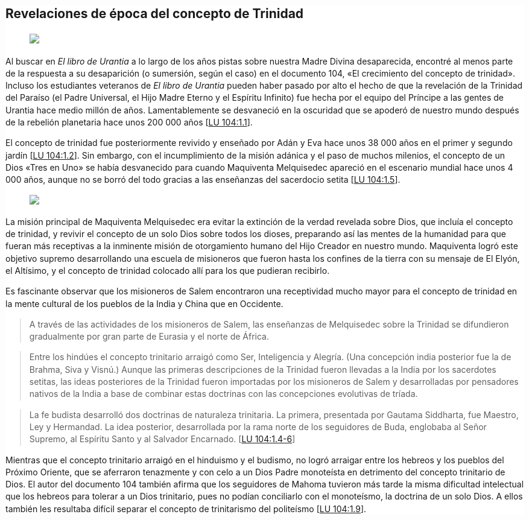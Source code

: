 
## Revelaciones de época del concepto de Trinidad

<figure id="Figure_6" class="image urantiapedia image-style-align-left">
<img src="/image/article/IUA_Journal/Callahan06-300x301.jpg">
</figure>

Al buscar en _El libro de Urantia_ a lo largo de los años pistas sobre nuestra Madre Divina desaparecida, encontré al menos parte de la respuesta a su desaparición (o sumersión, según el caso) en el documento 104, «El crecimiento del concepto de trinidad». Incluso los estudiantes veteranos de _El libro de Urantia_ pueden haber pasado por alto el hecho de que la revelación de la Trinidad del Paraíso (el Padre Universal, el Hijo Madre Eterno y el Espíritu Infinito) fue hecha por el equipo del Príncipe a las gentes de Urantia hace medio millón de años. Lamentablemente se desvaneció en la oscuridad que se apoderó de nuestro mundo después de la rebelión planetaria hace unos 200 000 años <a id="a159_613"></a>[[LU 104:1.1](/es/The_Urantia_Book/104#p1_1)]. 

El concepto de trinidad fue posteriormente revivido y enseñado por Adán y Eva hace unos 38 000 años en el primer y segundo jardín <a id="a161_121"></a>[[LU 104:1.2](/es/The_Urantia_Book/104#p1_2)]. Sin embargo, con el incumplimiento de la misión adánica y el paso de muchos milenios, el concepto de un Dios «Tres en Uno» se había desvanecido para cuando Maquiventa Melquisedec apareció en el escenario mundial hace unos 4 000 años, aunque no se borró del todo gracias a las enseñanzas del sacerdocio setita <a id="a161_475"></a>[[LU 104:1.5](/es/The_Urantia_Book/104#p1_5)].

<figure id="Figure_7" class="image urantiapedia image-style-align-left">
<img src="/image/article/IUA_Journal/Callahan07.jpg">
</figure>

La misión principal de Maquiventa Melquisedec era evitar la extinción de la verdad revelada sobre Dios, que incluía el concepto de trinidad, y revivir el concepto de un solo Dios sobre todos los dioses, preparando así las mentes de la humanidad para que fueran más receptivas a la inminente misión de otorgamiento humano del Hijo Creador en nuestro mundo. Maquiventa logró este objetivo supremo desarrollando una escuela de misioneros que fueron hasta los confines de la tierra con su mensaje de El Elyón, el Altísimo, y el concepto de trinidad colocado allí para los que pudieran recibirlo.

Es fascinante observar que los misioneros de Salem encontraron una receptividad mucho mayor para el concepto de trinidad en la mente cultural de los pueblos de la India y China que en Occidente.
<br style="clear:both;"/>


> A través de las actividades de los misioneros de Salem, las enseñanzas de Melquisedec sobre la Trinidad se difundieron gradualmente por gran parte de Eurasia y el norte de África.

> Entre los hindúes el concepto trinitario arraigó como Ser, Inteligencia y Alegría. (Una concepción india posterior fue la de Brahma, Siva y Visnú.) Aunque las primeras descripciones de la Trinidad fueron llevadas a la India por los sacerdotes setitas, las ideas posteriores de la Trinidad fueron importadas por los misioneros de Salem y desarrolladas por pensadores nativos de la India a base de combinar estas doctrinas con las concepciones evolutivas de tríada.

> La fe budista desarrolló dos doctrinas de naturaleza trinitaria. La primera, presentada por Gautama Siddharta, fue Maestro, Ley y Hermandad. La idea posterior, desarrollada por la rama norte de los seguidores de Buda, englobaba al Señor Supremo, al Espíritu Santo y al Salvador Encarnado. <a id="a177_310"></a>[[LU 104:1.4-6](/es/The_Urantia_Book/104#p1_4)]

Mientras que el concepto trinitario arraigó en el hinduismo y el budismo, no logró arraigar entre los hebreos y los pueblos del Próximo Oriente, que se aferraron tenazmente y con celo a un Dios Padre monoteísta en detrimento del concepto trinitario de Dios. El autor del documento 104 también afirma que los seguidores de Mahoma tuvieron más tarde la misma dificultad intelectual que los hebreos para tolerar a un Dios trinitario, pues no podían conciliarlo con el monoteísmo, la doctrina de un solo Dios. A ellos también les resultaba difícil separar el concepto de trinitarismo del politeísmo <a id="a179_581"></a>[[LU 104:1.9](/es/The_Urantia_Book/104#p1_9)]. 
